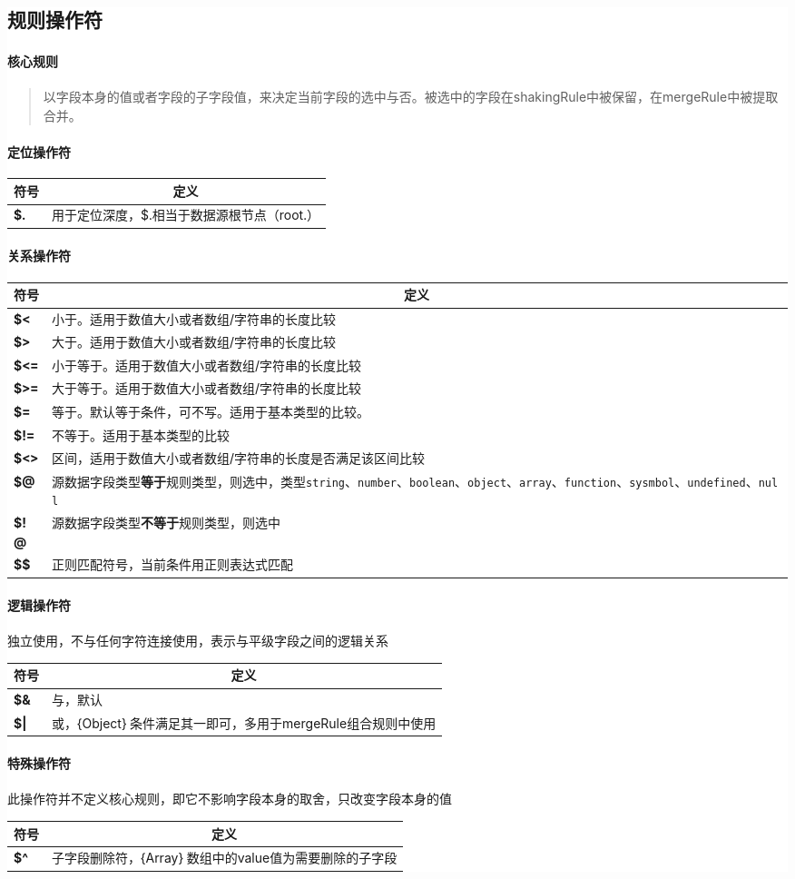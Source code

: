
## 规则操作符



#### 核心规则

> 以字段本身的值或者字段的子字段值，来决定当前字段的选中与否。被选中的字段在shakingRule中被保留，在mergeRule中被提取合并。



#### 定位操作符

| 符号   | 定义                                        |
| ------ | ------------------------------------------- |
| **$.** | 用于定位深度，$.相当于数据源根节点（root.） |

#### 关系操作符

| 符号    | 定义                                                         |
| :------ | ------------------------------------------------------------ |
| **$<**  | 小于。适用于数值大小或者数组/字符串的长度比较                |
| **$>**  | 大于。适用于数值大小或者数组/字符串的长度比较                |
| **$<=** | 小于等于。适用于数值大小或者数组/字符串的长度比较            |
| **$>=** | 大于等于。适用于数值大小或者数组/字符串的长度比较            |
| **$=**  | 等于。默认等于条件，可不写。适用于基本类型的比较。           |
| **$!=** | 不等于。适用于基本类型的比较                                 |
| **$<>** | 区间，适用于数值大小或者数组/字符串的长度是否满足该区间比较  |
| **$@**  | 源数据字段类型**等于**规则类型，则选中，类型`string`、`number`、`boolean`、`object`、`array`、`function`、`sysmbol`、`undefined`、`null` |
| **$!@** | 源数据字段类型**不等于**规则类型，则选中                     |
| **$$**  | 正则匹配符号，当前条件用正则表达式匹配                       |

#### 逻辑操作符

独立使用，不与任何字符连接使用，表示与平级字段之间的逻辑关系

| 符号    | 定义                                                         |
| ------- | ------------------------------------------------------------ |
| **$&**  | 与，默认                                                     |
| **$\|** | 或，{Object} 条件满足其一即可，多用于mergeRule组合规则中使用 |

#### 特殊操作符

此操作符并不定义核心规则，即它不影响字段本身的取舍，只改变字段本身的值

| 符号   | 定义                                                     |
| ------ | -------------------------------------------------------- |
| **$^** | 子字段删除符，{Array}  数组中的value值为需要删除的子字段 |

